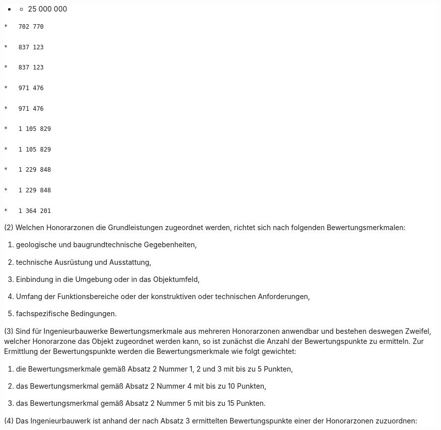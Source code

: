
*    *   25 000 000

    *   702 770

    *   837 123

    *   837 123

    *   971 476

    *   971 476

    *   1 105 829

    *   1 105 829

    *   1 229 848

    *   1 229 848

    *   1 364 201




(2) Welchen Honorarzonen die Grundleistungen zugeordnet werden,
richtet sich nach folgenden Bewertungsmerkmalen:

1.  geologische und baugrundtechnische Gegebenheiten,


2.  technische Ausrüstung und Ausstattung,


3.  Einbindung in die Umgebung oder in das Objektumfeld,


4.  Umfang der Funktionsbereiche oder der konstruktiven oder technischen
    Anforderungen,


5.  fachspezifische Bedingungen.




(3) Sind für Ingenieurbauwerke Bewertungsmerkmale aus mehreren
Honorarzonen anwendbar und bestehen deswegen Zweifel, welcher
Honorarzone das Objekt zugeordnet werden kann, so ist zunächst die
Anzahl der Bewertungspunkte zu ermitteln. Zur Ermittlung der
Bewertungspunkte werden die Bewertungsmerkmale wie folgt gewichtet:

1.  die Bewertungsmerkmale gemäß Absatz 2 Nummer 1, 2 und 3 mit bis zu 5
    Punkten,


2.  das Bewertungsmerkmal gemäß Absatz 2 Nummer 4 mit bis zu 10 Punkten,


3.  das Bewertungsmerkmal gemäß Absatz 2 Nummer 5 mit bis zu 15 Punkten.




(4) Das Ingenieurbauwerk ist anhand der nach Absatz 3 ermittelten
Bewertungspunkte einer der Honorarzonen zuzuordnen:
